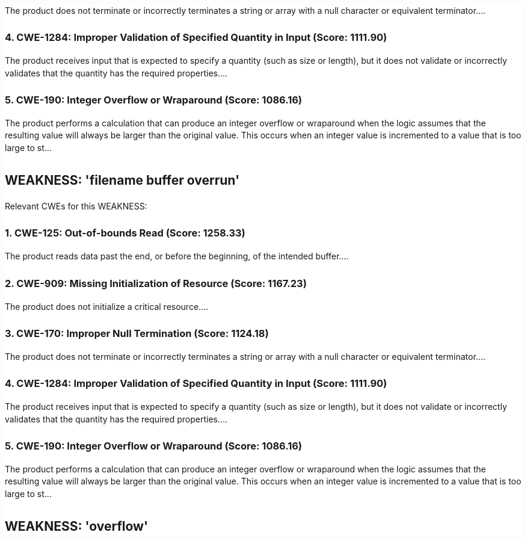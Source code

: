 The product does not terminate or incorrectly terminates a string or array with a null character or equivalent terminator....

### 4. CWE-1284: Improper Validation of Specified Quantity in Input (Score: 1111.90)

The product receives input that is expected to specify a quantity (such as size or length), but it does not validate or incorrectly validates that the quantity has the required properties....

### 5. CWE-190: Integer Overflow or Wraparound (Score: 1086.16)

The product performs a calculation that can
         produce an integer overflow or wraparound when the logic
         assumes that the resulting value will always be larger than
         the original value. This occurs when an integer value is
         incremented to a value that is too large to st...

## WEAKNESS: 'filename buffer overrun'

Relevant CWEs for this WEAKNESS:

### 1. CWE-125: Out-of-bounds Read (Score: 1258.33)

The product reads data past the end, or before the beginning, of the intended buffer....

### 2. CWE-909: Missing Initialization of Resource (Score: 1167.23)

The product does not initialize a critical resource....

### 3. CWE-170: Improper Null Termination (Score: 1124.18)

The product does not terminate or incorrectly terminates a string or array with a null character or equivalent terminator....

### 4. CWE-1284: Improper Validation of Specified Quantity in Input (Score: 1111.90)

The product receives input that is expected to specify a quantity (such as size or length), but it does not validate or incorrectly validates that the quantity has the required properties....

### 5. CWE-190: Integer Overflow or Wraparound (Score: 1086.16)

The product performs a calculation that can
         produce an integer overflow or wraparound when the logic
         assumes that the resulting value will always be larger than
         the original value. This occurs when an integer value is
         incremented to a value that is too large to st...

## WEAKNESS: 'overflow'
